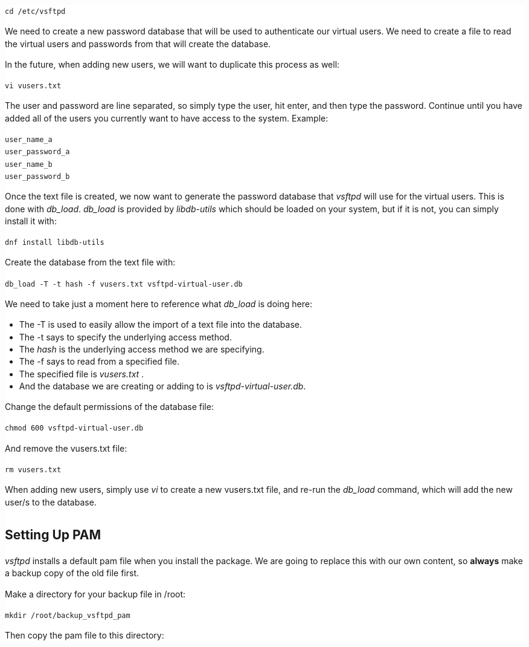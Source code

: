 `cd /etc/vsftpd`

We need to create a new password database that will be used to authenticate our virtual users. We need to create a file to read the virtual users and passwords from that will create the database. 

In the future, when adding new users, we will want to duplicate this process as well:

`vi vusers.txt`

The user and password are line separated, so simply type the user, hit enter, and then type the password. Continue until you have added all of the users you currently want to have access to the system. Example:

```
user_name_a
user_password_a
user_name_b
user_password_b
```

Once the text file is created, we now want to generate the password database that _vsftpd_ will use for the virtual users. This is done with _db\_load_. _db\_load_ is provided by _libdb-utils_ which should be loaded on your system, but if it is not, you can simply install it with:

`dnf install libdb-utils`

Create the database from the text file with:

`db_load -T -t hash -f vusers.txt vsftpd-virtual-user.db`

We need to take just a moment here to reference what _db\_load_ is doing here:

* The -T is used to easily allow the import of a text file into the database.
* The -t says to specify the underlying access method.
* The _hash_ is the underlying access method we are specifying.
* The -f says to read from a specified file.
* The specified file is _vusers.txt_ .
* And the database we are creating or adding to is _vsftpd-virtual-user.db_.

Change the default permissions of the database file:

`chmod 600 vsftpd-virtual-user.db`

And remove the vusers.txt file:

`rm vusers.txt`

When adding new users, simply use _vi_ to create a new vusers.txt file, and re-run the _db\_load_ command, which will add the new user/s to the database.

## Setting Up PAM

_vsftpd_ installs a default pam file when you install the package. We are going to replace this with our own content, so **always** make a backup copy of the old file first. 

Make a directory for your backup file in /root:

`mkdir /root/backup_vsftpd_pam`

Then copy the pam file to this directory:
